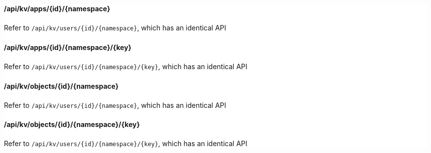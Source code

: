 </div>

<h4 class="rest_path">/api/kv/apps/<span>{id}</span>/<span>{namespace}</span></h4>

Refer to `/api/kv/users/{id}/{namespace}`, which has an identical API

<h4 class="rest_path">/api/kv/apps/<span>{id}</span>/<span>{namespace}</span>/<span>{key}</span></h4>

Refer to `/api/kv/users/{id}/{namespace}/{key}`, which has an identical API

<h4 class="rest_path">/api/kv/objects/<span>{id}</span>/<span>{namespace}</span></h4>

Refer to `/api/kv/users/{id}/{namespace}`, which has an identical API

<h4 class="rest_path">/api/kv/objects/<span>{id}</span>/<span>{namespace}</span>/<span>{key}</span></h4>

Refer to `/api/kv/users/{id}/{namespace}/{key}`, which has an identical API
